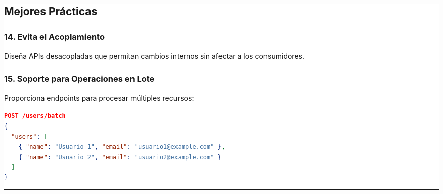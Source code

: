 
## Mejores Prácticas

### 14. **Evita el Acoplamiento**
Diseña APIs desacopladas que permitan cambios internos sin afectar a los consumidores.

### 15. **Soporte para Operaciones en Lote**
Proporciona endpoints para procesar múltiples recursos:
```json
POST /users/batch
{
  "users": [
    { "name": "Usuario 1", "email": "usuario1@example.com" },
    { "name": "Usuario 2", "email": "usuario2@example.com" }
  ]
}
```

---

